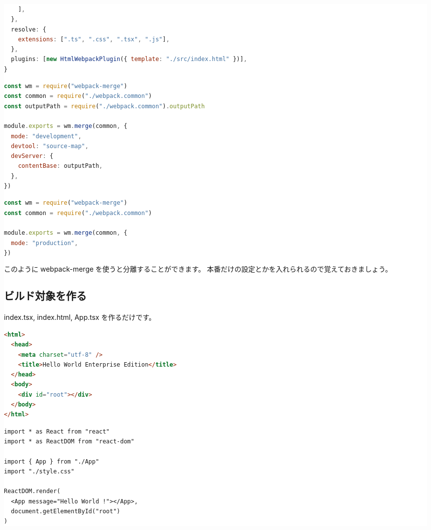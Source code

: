 ```javascript
    ],
  },
  resolve: {
    extensions: [".ts", ".css", ".tsx", ".js"],
  },
  plugins: [new HtmlWebpackPlugin({ template: "./src/index.html" })],
}
```

```javascript
const wm = require("webpack-merge")
const common = require("./webpack.common")
const outputPath = require("./webpack.common").outputPath

module.exports = wm.merge(common, {
  mode: "development",
  devtool: "source-map",
  devServer: {
    contentBase: outputPath,
  },
})
```

```javascript
const wm = require("webpack-merge")
const common = require("./webpack.common")

module.exports = wm.merge(common, {
  mode: "production",
})
```

このように webpack-merge を使うと分離することができます。
本番だけの設定とかを入れられるので覚えておきましょう。

## ビルド対象を作る

index.tsx, index.html, App.tsx を作るだけです。

```html
<html>
  <head>
    <meta charset="utf-8" />
    <title>Hello World Enterprise Edition</title>
  </head>
  <body>
    <div id="root"></div>
  </body>
</html>
```

```tsx
import * as React from "react"
import * as ReactDOM from "react-dom"

import { App } from "./App"
import "./style.css"

ReactDOM.render(
  <App message="Hello World !"></App>,
  document.getElementById("root")
)
```
